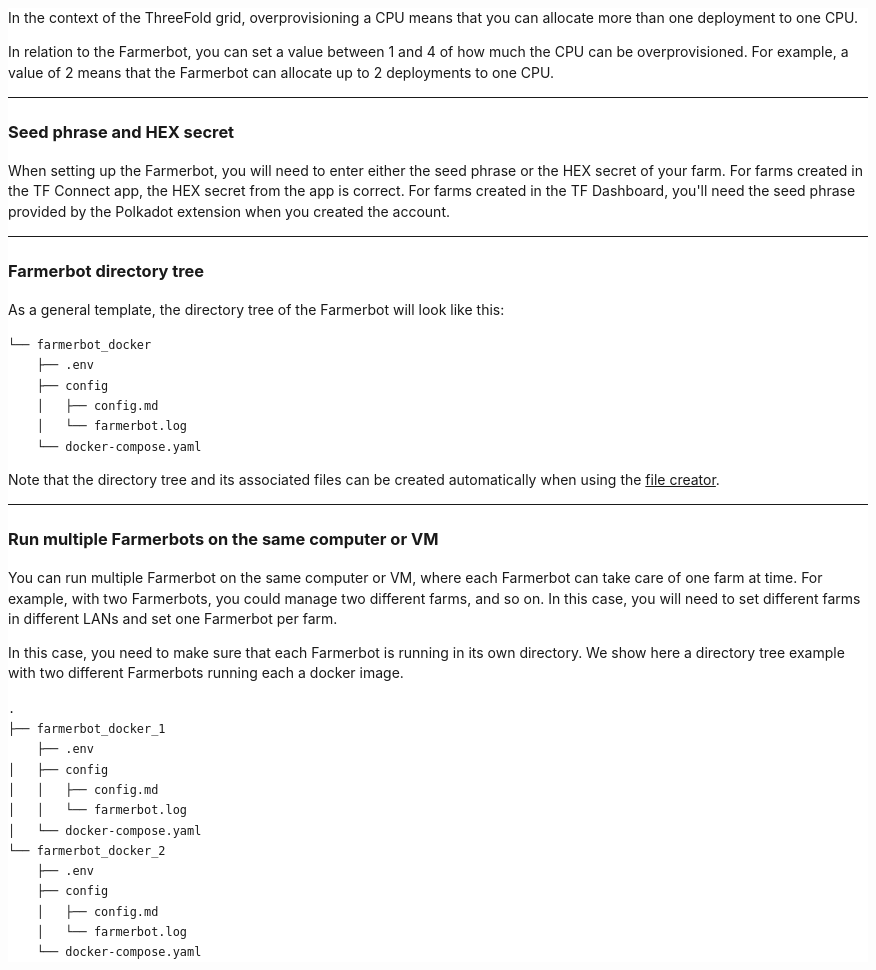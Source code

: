 In the context of the ThreeFold grid, overprovisioning a CPU means that you can allocate more than one deployment to one CPU.

In relation to the Farmerbot, you can set a value between 1 and 4 of how much the CPU can be overprovisioned. For example, a value of 2 means that the Farmerbot can allocate up to 2 deployments to one CPU.

***

### Seed phrase and HEX secret

When setting up the Farmerbot, you will need to enter either the seed phrase or the HEX secret of your farm. For farms created in the TF Connect app, the HEX secret from the app is correct. For farms created in the TF Dashboard, you'll need the seed phrase provided by the Polkadot extension when you created the account.

***

### Farmerbot directory tree

As a general template, the directory tree of the Farmerbot will look like this:

```
└── farmerbot_docker
    ├── .env
    ├── config
    │   ├── config.md
    │   └── farmerbot.log
    └── docker-compose.yaml
```

Note that the directory tree and its associated files can be created automatically when using the [file creator](./farmerbot_quick.md#create-the-configuration-files).

***

### Run multiple Farmerbots on the same computer or VM

You can run multiple Farmerbot on the same computer or VM, where each Farmerbot can take care of one farm at time. For example, with two Farmerbots, you could manage two different farms, and so on. In this case, you will need to set different farms in different LANs and set one Farmerbot per farm.

In this case, you need to make sure that each Farmerbot is running in its own directory. We show here a directory tree example with two different Farmerbots running each a docker image.

```
.
├── farmerbot_docker_1
    ├── .env
│   ├── config
│   │   ├── config.md
│   │   └── farmerbot.log
│   └── docker-compose.yaml
└── farmerbot_docker_2
    ├── .env
    ├── config
    │   ├── config.md
    │   └── farmerbot.log
    └── docker-compose.yaml
```
